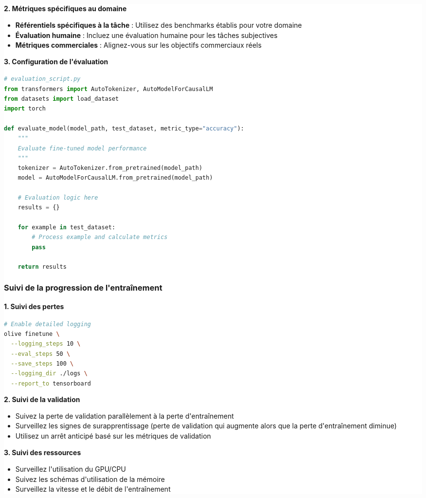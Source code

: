 **2. Métriques spécifiques au domaine**
- **Référentiels spécifiques à la tâche** : Utilisez des benchmarks établis pour votre domaine
- **Évaluation humaine** : Incluez une évaluation humaine pour les tâches subjectives
- **Métriques commerciales** : Alignez-vous sur les objectifs commerciaux réels

**3. Configuration de l'évaluation**

```python
# evaluation_script.py
from transformers import AutoTokenizer, AutoModelForCausalLM
from datasets import load_dataset
import torch

def evaluate_model(model_path, test_dataset, metric_type="accuracy"):
    """
    Evaluate fine-tuned model performance
    """
    tokenizer = AutoTokenizer.from_pretrained(model_path)
    model = AutoModelForCausalLM.from_pretrained(model_path)
    
    # Evaluation logic here
    results = {}
    
    for example in test_dataset:
        # Process example and calculate metrics
        pass
    
    return results
```

### Suivi de la progression de l'entraînement

**1. Suivi des pertes**
```bash
# Enable detailed logging
olive finetune \
  --logging_steps 10 \
  --eval_steps 50 \
  --save_steps 100 \
  --logging_dir ./logs \
  --report_to tensorboard
```

**2. Suivi de la validation**
- Suivez la perte de validation parallèlement à la perte d'entraînement
- Surveillez les signes de surapprentissage (perte de validation qui augmente alors que la perte d'entraînement diminue)
- Utilisez un arrêt anticipé basé sur les métriques de validation

**3. Suivi des ressources**
- Surveillez l'utilisation du GPU/CPU
- Suivez les schémas d'utilisation de la mémoire
- Surveillez la vitesse et le débit de l'entraînement
